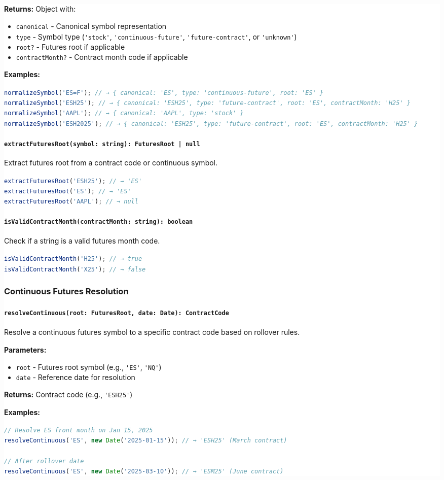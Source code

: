**Returns:** Object with:

- `canonical` - Canonical symbol representation
- `type` - Symbol type (`'stock'`, `'continuous-future'`, `'future-contract'`, or `'unknown'`)
- `root?` - Futures root if applicable
- `contractMonth?` - Contract month code if applicable

**Examples:**

```typescript
normalizeSymbol('ES=F'); // → { canonical: 'ES', type: 'continuous-future', root: 'ES' }
normalizeSymbol('ESH25'); // → { canonical: 'ESH25', type: 'future-contract', root: 'ES', contractMonth: 'H25' }
normalizeSymbol('AAPL'); // → { canonical: 'AAPL', type: 'stock' }
normalizeSymbol('ESH2025'); // → { canonical: 'ESH25', type: 'future-contract', root: 'ES', contractMonth: 'H25' }
```

#### `extractFuturesRoot(symbol: string): FuturesRoot | null`

Extract futures root from a contract code or continuous symbol.

```typescript
extractFuturesRoot('ESH25'); // → 'ES'
extractFuturesRoot('ES'); // → 'ES'
extractFuturesRoot('AAPL'); // → null
```

#### `isValidContractMonth(contractMonth: string): boolean`

Check if a string is a valid futures month code.

```typescript
isValidContractMonth('H25'); // → true
isValidContractMonth('X25'); // → false
```

### Continuous Futures Resolution

#### `resolveContinuous(root: FuturesRoot, date: Date): ContractCode`

Resolve a continuous futures symbol to a specific contract code based on rollover rules.

**Parameters:**

- `root` - Futures root symbol (e.g., `'ES'`, `'NQ'`)
- `date` - Reference date for resolution

**Returns:** Contract code (e.g., `'ESH25'`)

**Examples:**

```typescript
// Resolve ES front month on Jan 15, 2025
resolveContinuous('ES', new Date('2025-01-15')); // → 'ESH25' (March contract)

// After rollover date
resolveContinuous('ES', new Date('2025-03-10')); // → 'ESM25' (June contract)
```
